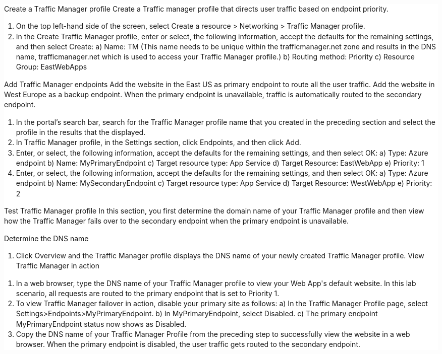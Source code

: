 Create a Traffic Manager profile
Create a Traffic manager profile that directs user traffic based on endpoint priority.
1)	On the top left-hand side of the screen, select Create a resource > Networking > Traffic Manager profile.
2)	In the Create Traffic Manager profile, enter or select, the following information, accept the defaults for the remaining settings, and then select Create:
a)	Name: <yourinitials>TM (This name needs to be unique within the trafficmanager.net zone and results in the DNS name, trafficmanager.net which is used to access your Traffic Manager profile.)
b)	Routing method: Priority
c)	Resource Group: EastWebApps

Add Traffic Manager endpoints
Add the website in the East US as primary endpoint to route all the user traffic. Add the website in West Europe as a backup endpoint. When the primary endpoint is unavailable, traffic is automatically routed to the secondary endpoint.
1)	In the portal’s search bar, search for the Traffic Manager profile name that you created in the preceding section and select the profile in the results that the displayed.
2)	In Traffic Manager profile, in the Settings section, click Endpoints, and then click Add.
3)	Enter, or select, the following information, accept the defaults for the remaining settings, and then select OK:
a)	Type: Azure endpoint
b)	Name: MyPrimaryEndpoint
c)	Target resource type: App Service
d)	Target Resource: <yourinitals>EastWebApp
e)	Priority: 1
4)	Enter, or select, the following information, accept the defaults for the remaining settings, and then select OK:
a)	Type: Azure endpoint
b)	Name: MySecondaryEndpoint
c)	Target resource type: App Service
d)	Target Resource: <yourinitals>WestWebApp
e)	Priority: 2
 

Test Traffic Manager profile
In this section, you first determine the domain name of your Traffic Manager profile and then view how the Traffic Manager fails over to the secondary endpoint when the primary endpoint is unavailable.

Determine the DNS name
1.	Click Overview and the Traffic Manager profile displays the DNS name of your newly created Traffic Manager profile.
View Traffic Manager in action
1)	In a web browser, type the DNS name of your Traffic Manager profile to view your Web App's default website. In this lab scenario, all requests are routed to the primary endpoint that is set to Priority 1.
2)	To view Traffic Manager failover in action, disable your primary site as follows:
a)	In the Traffic Manager Profile page, select Settings>Endpoints>MyPrimaryEndpoint.
b)	In MyPrimaryEndpoint, select Disabled.
c)	The primary endpoint MyPrimaryEndpoint status now shows as Disabled.
3)	Copy the DNS name of your Traffic Manager Profile from the preceding step to successfully view the website in a web browser. When the primary endpoint is disabled, the user traffic gets routed to the secondary endpoint.

